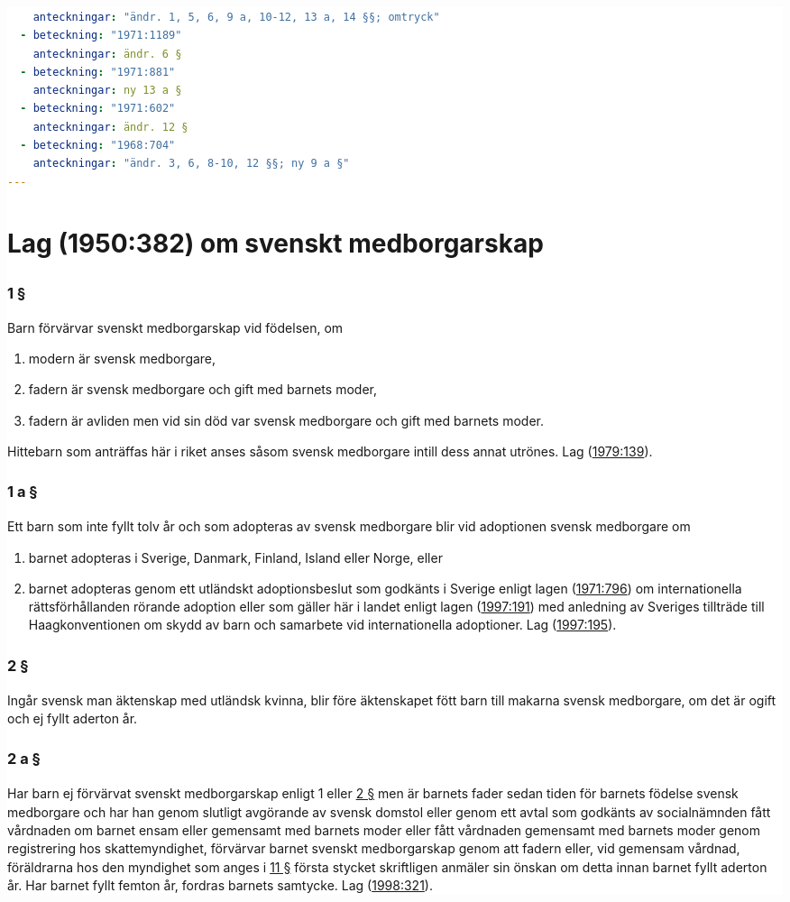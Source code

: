 ```yaml
    anteckningar: "ändr. 1, 5, 6, 9 a, 10-12, 13 a, 14 §§; omtryck"
  - beteckning: "1971:1189"
    anteckningar: ändr. 6 §
  - beteckning: "1971:881"
    anteckningar: ny 13 a §
  - beteckning: "1971:602"
    anteckningar: ändr. 12 §
  - beteckning: "1968:704"
    anteckningar: "ändr. 3, 6, 8-10, 12 §§; ny 9 a §"
---
```


# Lag (1950:382) om svenskt medborgarskap

### 1 §

Barn förvärvar svenskt medborgarskap vid födelsen, om

1. modern är svensk medborgare,

2. fadern är svensk medborgare och gift med barnets moder,

3. fadern är avliden men vid sin död var svensk medborgare och gift med barnets moder.

Hittebarn som anträffas här i riket anses såsom svensk medborgare intill dess annat utrönes. Lag ([1979:139](https://selex.se/eli/sfs/1979/139)).

### 1 a §

Ett barn som inte fyllt tolv år och som adopteras av svensk medborgare blir vid adoptionen svensk medborgare om

1. barnet adopteras i Sverige, Danmark, Finland, Island eller Norge, eller

2. barnet adopteras genom ett utländskt adoptionsbeslut som godkänts i Sverige enligt lagen ([1971:796](https://selex.se/eli/sfs/1971/796)) om internationella rättsförhållanden rörande adoption eller som gäller här i landet enligt lagen ([1997:191](https://selex.se/eli/sfs/1997/191)) med anledning av Sveriges tillträde till Haagkonventionen om skydd av barn och samarbete vid internationella adoptioner. Lag ([1997:195](https://selex.se/eli/sfs/1997/195)).

### 2 §

Ingår svensk man äktenskap med utländsk kvinna, blir före äktenskapet fött barn till makarna svensk medborgare, om det är ogift och ej fyllt aderton år.

### 2 a §

Har barn ej förvärvat svenskt medborgarskap enligt 1 eller [2 §](#2) men är barnets fader sedan tiden för barnets födelse svensk medborgare och har han genom slutligt avgörande av svensk domstol eller genom ett avtal som godkänts av socialnämnden fått vårdnaden om barnet ensam eller gemensamt med barnets moder eller fått vårdnaden gemensamt med barnets moder genom registrering hos skattemyndighet, förvärvar barnet svenskt medborgarskap genom att fadern eller, vid gemensam vårdnad, föräldrarna hos den myndighet som anges i [11 §](#11) första stycket skriftligen anmäler sin önskan om detta innan barnet fyllt aderton år. Har barnet fyllt femton år, fordras barnets samtycke. Lag ([1998:321](https://selex.se/eli/sfs/1998/321)).
